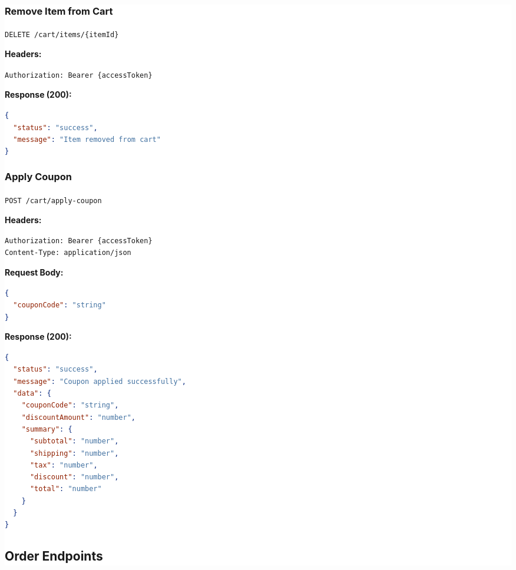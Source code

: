 ### Remove Item from Cart
```
DELETE /cart/items/{itemId}
```

**Headers:**
```
Authorization: Bearer {accessToken}
```

**Response (200):**
```json
{
  "status": "success",
  "message": "Item removed from cart"
}
```

### Apply Coupon
```
POST /cart/apply-coupon
```

**Headers:**
```
Authorization: Bearer {accessToken}
Content-Type: application/json
```

**Request Body:**
```json
{
  "couponCode": "string"
}
```

**Response (200):**
```json
{
  "status": "success",
  "message": "Coupon applied successfully",
  "data": {
    "couponCode": "string",
    "discountAmount": "number",
    "summary": {
      "subtotal": "number",
      "shipping": "number",
      "tax": "number",
      "discount": "number",
      "total": "number"
    }
  }
}
```

## Order Endpoints
